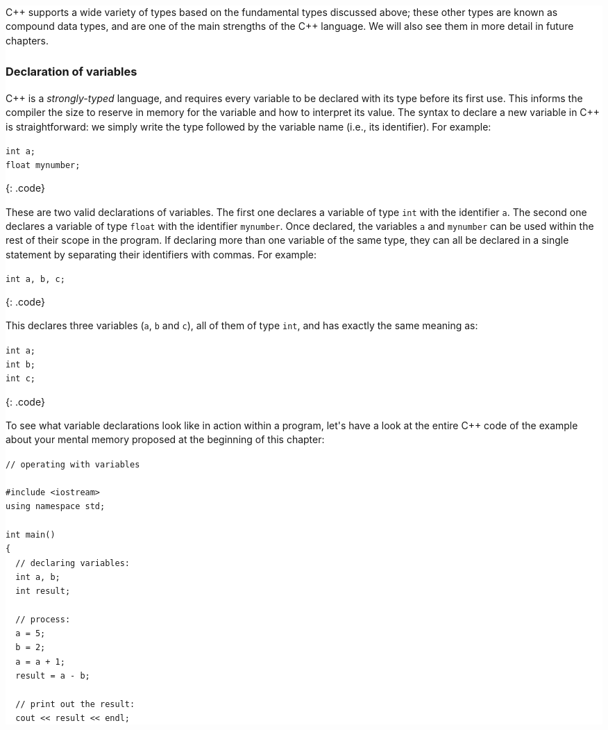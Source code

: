 C++ supports a wide variety of types based on the fundamental types discussed above; these other types are known as compound data types, 
and are one of the main strengths of the C++ language. We will also see them in more detail in future chapters.

### Declaration of variables

C++ is a *strongly-typed* language, and requires every variable to be declared with its type before its first use. This informs the 
compiler the size to reserve in memory for the variable and how to interpret its value. The syntax to declare a new variable in C++ 
is straightforward: we simply write the type followed by the variable name (i.e., its identifier). For example:

~~~
int a;
float mynumber;
~~~
{: .code}

These are two valid declarations of variables. The first one declares a variable of type `int` with the identifier `a`. 
The second one declares a variable of type `float` with the identifier `mynumber`. Once declared, the variables `a` and `mynumber`
can be used within the rest of their scope in the program.
If declaring more than one variable of the same type, they can all be declared in a single statement by separating their identifiers 
with commas. For example:

~~~
int a, b, c;
~~~
{: .code}

This declares three variables (`a`, `b` and `c`), all of them of type `int`, and has exactly the same meaning as:

~~~
int a;
int b;
int c;
~~~
{: .code}

To see what variable declarations look like in action within a program, let's have a look at the entire C++ code of 
the example about your mental memory proposed at the beginning of this chapter:

~~~
// operating with variables

#include <iostream>
using namespace std;

int main()
{
  // declaring variables:
  int a, b;
  int result;

  // process:
  a = 5;
  b = 2;
  a = a + 1;
  result = a - b;

  // print out the result:
  cout << result << endl;
~~~
